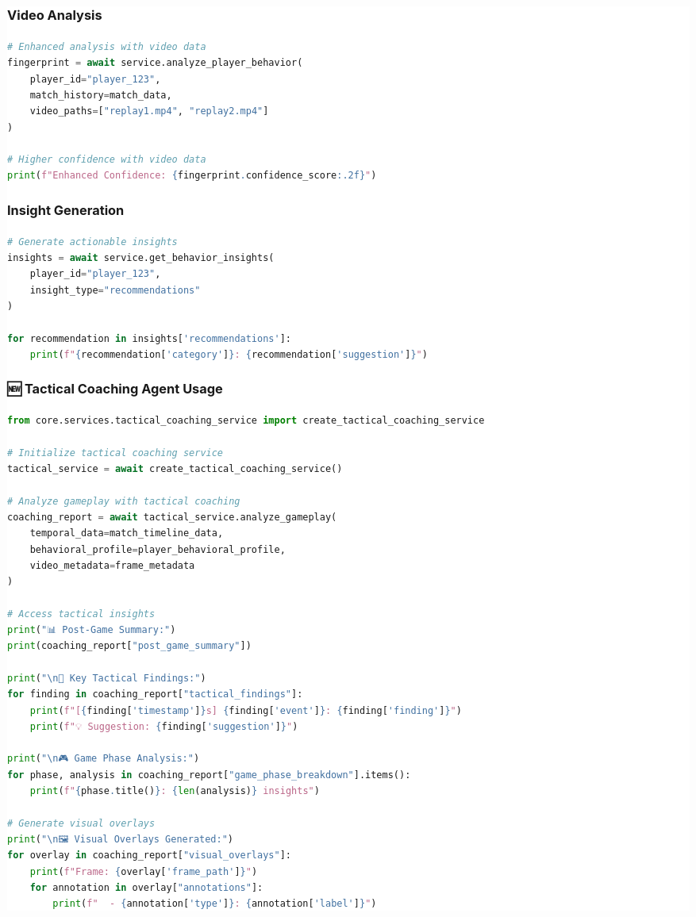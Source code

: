 ### Video Analysis

```python
# Enhanced analysis with video data
fingerprint = await service.analyze_player_behavior(
    player_id="player_123",
    match_history=match_data,
    video_paths=["replay1.mp4", "replay2.mp4"]
)

# Higher confidence with video data
print(f"Enhanced Confidence: {fingerprint.confidence_score:.2f}")
```

### Insight Generation

```python
# Generate actionable insights
insights = await service.get_behavior_insights(
    player_id="player_123",
    insight_type="recommendations"
)

for recommendation in insights['recommendations']:
    print(f"{recommendation['category']}: {recommendation['suggestion']}")
```

### 🆕 **Tactical Coaching Agent Usage**

```python
from core.services.tactical_coaching_service import create_tactical_coaching_service

# Initialize tactical coaching service
tactical_service = await create_tactical_coaching_service()

# Analyze gameplay with tactical coaching
coaching_report = await tactical_service.analyze_gameplay(
    temporal_data=match_timeline_data,
    behavioral_profile=player_behavioral_profile,
    video_metadata=frame_metadata
)

# Access tactical insights
print("📊 Post-Game Summary:")
print(coaching_report["post_game_summary"])

print("\n🎯 Key Tactical Findings:")
for finding in coaching_report["tactical_findings"]:
    print(f"[{finding['timestamp']}s] {finding['event']}: {finding['finding']}")
    print(f"💡 Suggestion: {finding['suggestion']}")

print("\n🎮 Game Phase Analysis:")
for phase, analysis in coaching_report["game_phase_breakdown"].items():
    print(f"{phase.title()}: {len(analysis)} insights")

# Generate visual overlays
print("\n🖼️ Visual Overlays Generated:")
for overlay in coaching_report["visual_overlays"]:
    print(f"Frame: {overlay['frame_path']}")
    for annotation in overlay["annotations"]:
        print(f"  - {annotation['type']}: {annotation['label']}")
```
